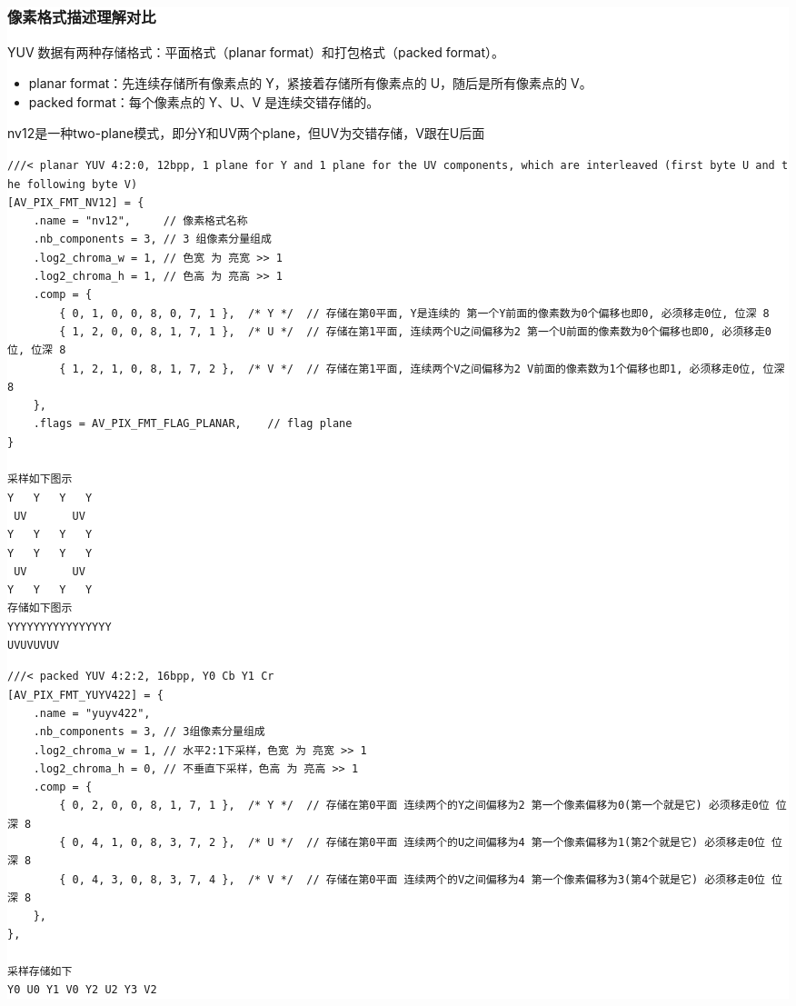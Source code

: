 ### 像素格式描述理解对比

YUV 数据有两种存储格式：平面格式（planar format）和打包格式（packed format）。

- planar format：先连续存储所有像素点的 Y，紧接着存储所有像素点的 U，随后是所有像素点的 V。
- packed format：每个像素点的 Y、U、V 是连续交错存储的。

nv12是一种two-plane模式，即分Y和UV两个plane，但UV为交错存储，V跟在U后面
```
///< planar YUV 4:2:0, 12bpp, 1 plane for Y and 1 plane for the UV components, which are interleaved (first byte U and the following byte V)
[AV_PIX_FMT_NV12] = {
    .name = "nv12",     // 像素格式名称
    .nb_components = 3, // 3 组像素分量组成
    .log2_chroma_w = 1, // 色宽 为 亮宽 >> 1
    .log2_chroma_h = 1, // 色高 为 亮高 >> 1
    .comp = {
        { 0, 1, 0, 0, 8, 0, 7, 1 },  /* Y */  // 存储在第0平面, Y是连续的 第一个Y前面的像素数为0个偏移也即0, 必须移走0位, 位深 8
        { 1, 2, 0, 0, 8, 1, 7, 1 },  /* U */  // 存储在第1平面, 连续两个U之间偏移为2 第一个U前面的像素数为0个偏移也即0, 必须移走0位, 位深 8
        { 1, 2, 1, 0, 8, 1, 7, 2 },  /* V */  // 存储在第1平面, 连续两个V之间偏移为2 V前面的像素数为1个偏移也即1, 必须移走0位, 位深 8
    },
    .flags = AV_PIX_FMT_FLAG_PLANAR,    // flag plane
}

采样如下图示
Y   Y   Y   Y
 UV       UV
Y   Y   Y   Y
Y   Y   Y   Y
 UV       UV
Y   Y   Y   Y
存储如下图示
YYYYYYYYYYYYYYYY
UVUVUVUV
```

```
///< packed YUV 4:2:2, 16bpp, Y0 Cb Y1 Cr
[AV_PIX_FMT_YUYV422] = {
    .name = "yuyv422",
    .nb_components = 3, // 3组像素分量组成
    .log2_chroma_w = 1, // 水平2:1下采样，色宽 为 亮宽 >> 1
    .log2_chroma_h = 0, // 不垂直下采样，色高 为 亮高 >> 1
    .comp = {
        { 0, 2, 0, 0, 8, 1, 7, 1 },  /* Y */  // 存储在第0平面 连续两个的Y之间偏移为2 第一个像素偏移为0(第一个就是它) 必须移走0位 位深 8
        { 0, 4, 1, 0, 8, 3, 7, 2 },  /* U */  // 存储在第0平面 连续两个的U之间偏移为4 第一个像素偏移为1(第2个就是它) 必须移走0位 位深 8
        { 0, 4, 3, 0, 8, 3, 7, 4 },  /* V */  // 存储在第0平面 连续两个的V之间偏移为4 第一个像素偏移为3(第4个就是它) 必须移走0位 位深 8
    },
},

采样存储如下
Y0 U0 Y1 V0 Y2 U2 Y3 V2
```
